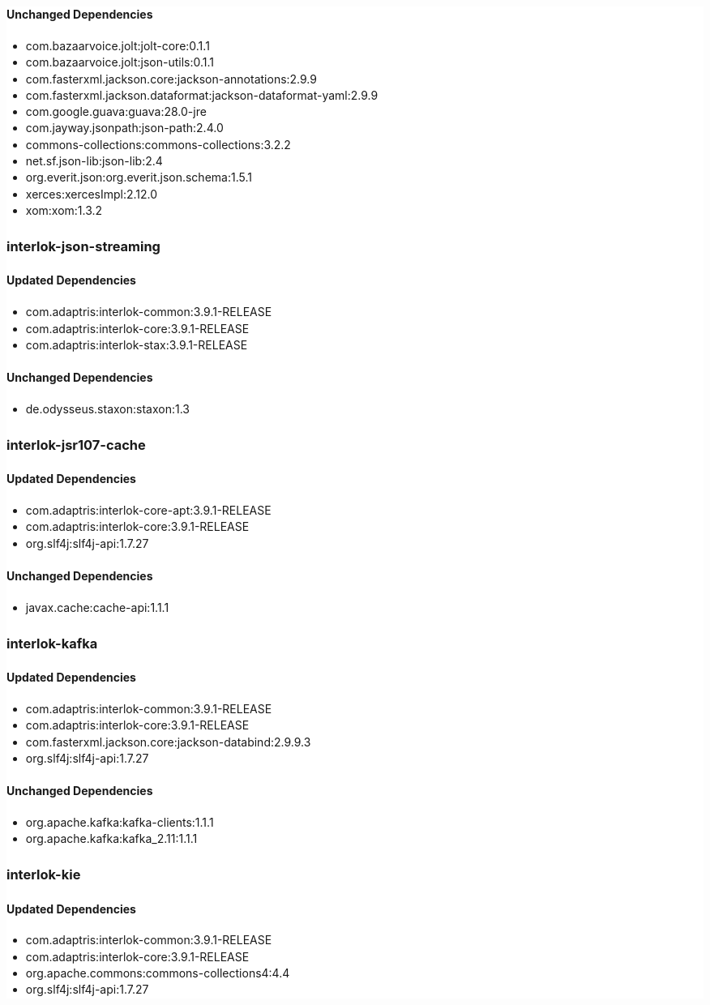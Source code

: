 #### Unchanged Dependencies ####
- com.bazaarvoice.jolt:jolt-core:0.1.1
- com.bazaarvoice.jolt:json-utils:0.1.1
- com.fasterxml.jackson.core:jackson-annotations:2.9.9
- com.fasterxml.jackson.dataformat:jackson-dataformat-yaml:2.9.9
- com.google.guava:guava:28.0-jre
- com.jayway.jsonpath:json-path:2.4.0
- commons-collections:commons-collections:3.2.2
- net.sf.json-lib:json-lib:2.4
- org.everit.json:org.everit.json.schema:1.5.1
- xerces:xercesImpl:2.12.0
- xom:xom:1.3.2

### interlok-json-streaming ###

#### Updated Dependencies ####
- com.adaptris:interlok-common:3.9.1-RELEASE
- com.adaptris:interlok-core:3.9.1-RELEASE
- com.adaptris:interlok-stax:3.9.1-RELEASE

#### Unchanged Dependencies ####
- de.odysseus.staxon:staxon:1.3

### interlok-jsr107-cache ###

#### Updated Dependencies ####
- com.adaptris:interlok-core-apt:3.9.1-RELEASE
- com.adaptris:interlok-core:3.9.1-RELEASE
- org.slf4j:slf4j-api:1.7.27

#### Unchanged Dependencies ####
- javax.cache:cache-api:1.1.1

### interlok-kafka ###

#### Updated Dependencies ####
- com.adaptris:interlok-common:3.9.1-RELEASE
- com.adaptris:interlok-core:3.9.1-RELEASE
- com.fasterxml.jackson.core:jackson-databind:2.9.9.3
- org.slf4j:slf4j-api:1.7.27

#### Unchanged Dependencies ####
- org.apache.kafka:kafka-clients:1.1.1
- org.apache.kafka:kafka_2.11:1.1.1

### interlok-kie ###

#### Updated Dependencies ####
- com.adaptris:interlok-common:3.9.1-RELEASE
- com.adaptris:interlok-core:3.9.1-RELEASE
- org.apache.commons:commons-collections4:4.4
- org.slf4j:slf4j-api:1.7.27
